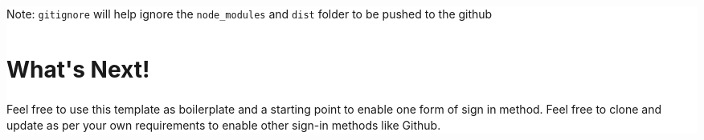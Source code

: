Note: `gitignore` will help ignore the `node_modules` and `dist` folder to be pushed to the github

# What's Next!

Feel free to use this template as boilerplate and a starting point to enable one form of sign in method. Feel free to clone and update as per your own requirements to enable other sign-in methods like Github.
